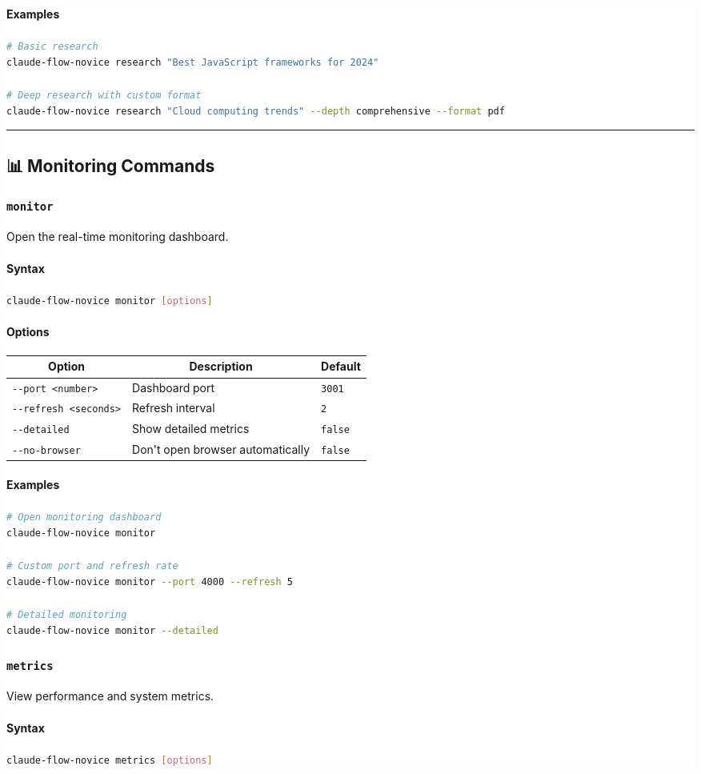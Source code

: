 #### Examples
```bash
# Basic research
claude-flow-novice research "Best JavaScript frameworks for 2024"

# Deep research with custom format
claude-flow-novice research "Cloud computing trends" --depth comprehensive --format pdf
```

---

## 📊 Monitoring Commands

### `monitor`
Open the real-time monitoring dashboard.

#### Syntax
```bash
claude-flow-novice monitor [options]
```

#### Options
| Option | Description | Default |
|--------|-------------|---------|
| `--port <number>` | Dashboard port | `3001` |
| `--refresh <seconds>` | Refresh interval | `2` |
| `--detailed` | Show detailed metrics | `false` |
| `--no-browser` | Don't open browser automatically | `false` |

#### Examples
```bash
# Open monitoring dashboard
claude-flow-novice monitor

# Custom port and refresh rate
claude-flow-novice monitor --port 4000 --refresh 5

# Detailed monitoring
claude-flow-novice monitor --detailed
```

### `metrics`
View performance and system metrics.

#### Syntax
```bash
claude-flow-novice metrics [options]
```

